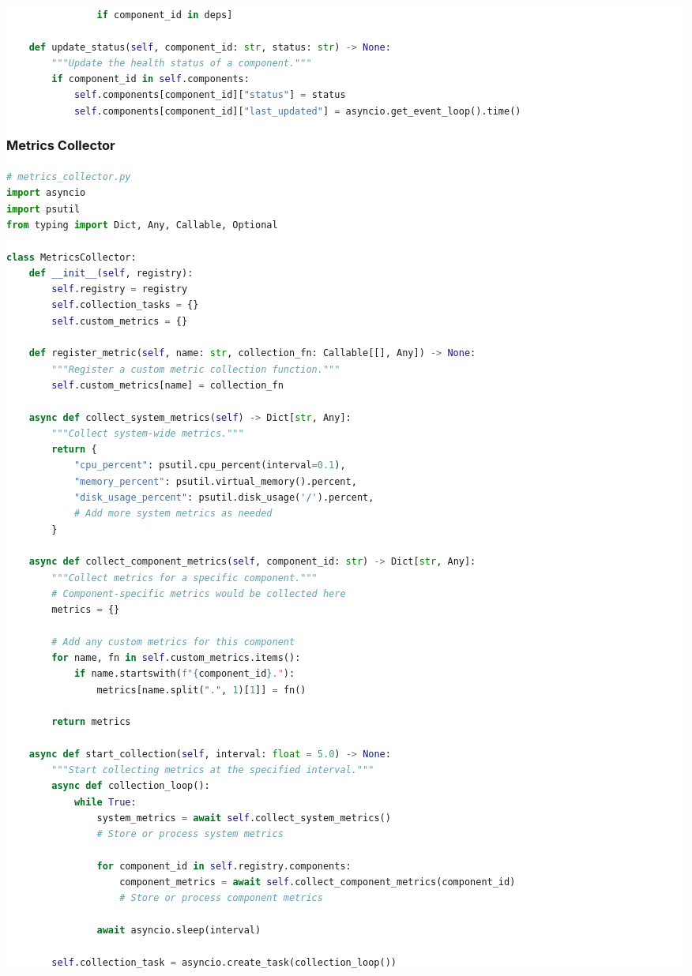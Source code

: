 ```python
                if component_id in deps]
    
    def update_status(self, component_id: str, status: str) -> None:
        """Update the health status of a component."""
        if component_id in self.components:
            self.components[component_id]["status"] = status
            self.components[component_id]["last_updated"] = asyncio.get_event_loop().time()
```

### Metrics Collector

```python
# metrics_collector.py
import asyncio
import psutil
from typing import Dict, Any, Callable, Optional

class MetricsCollector:
    def __init__(self, registry):
        self.registry = registry
        self.collection_tasks = {}
        self.custom_metrics = {}
    
    def register_metric(self, name: str, collection_fn: Callable[[], Any]) -> None:
        """Register a custom metric collection function."""
        self.custom_metrics[name] = collection_fn
    
    async def collect_system_metrics(self) -> Dict[str, Any]:
        """Collect system-wide metrics."""
        return {
            "cpu_percent": psutil.cpu_percent(interval=0.1),
            "memory_percent": psutil.virtual_memory().percent,
            "disk_usage_percent": psutil.disk_usage('/').percent,
            # Add more system metrics as needed
        }
    
    async def collect_component_metrics(self, component_id: str) -> Dict[str, Any]:
        """Collect metrics for a specific component."""
        # Component-specific metrics would be collected here
        metrics = {}
        
        # Add any custom metrics for this component
        for name, fn in self.custom_metrics.items():
            if name.startswith(f"{component_id}."):
                metrics[name.split(".", 1)[1]] = fn()
        
        return metrics
    
    async def start_collection(self, interval: float = 5.0) -> None:
        """Start collecting metrics at the specified interval."""
        async def collection_loop():
            while True:
                system_metrics = await self.collect_system_metrics()
                # Store or process system metrics
                
                for component_id in self.registry.components:
                    component_metrics = await self.collect_component_metrics(component_id)
                    # Store or process component metrics
                
                await asyncio.sleep(interval)
        
        self.collection_task = asyncio.create_task(collection_loop())
```
